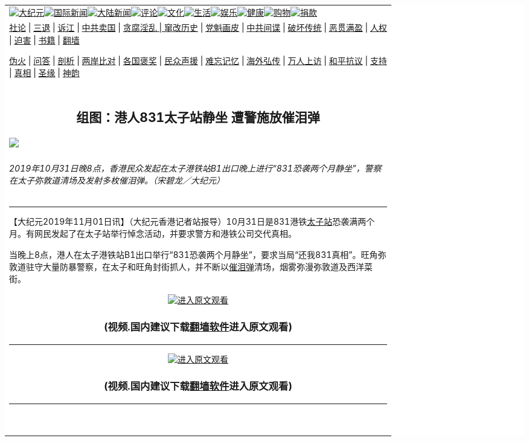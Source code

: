 <a name="1" id="1" target="_blank"></a><span id="1"></span>
<table border="0"><tr><td colspan="2" VALIGN=TOP><a href="https://github.com/pnejs292/djy/blob/master/gb/nsc413.md#1"><img src="https://raw.githubusercontent.com/pnejs292/www/master/t/djy/1.jpg" title="大纪元"></a><a href="https://github.com/pnejs292/djy/blob/master/gb/n24hr.md#1"><img src="https://raw.githubusercontent.com/pnejs292/www/master/t/djy/3.jpg" title="国际新闻"></a><a href="https://github.com/pnejs292/djy/blob/master/gb/nsc413.md#1"><img src="https://raw.githubusercontent.com/pnejs292/www/master/t/djy/4.jpg" title="大陆新闻"></a><a href="https://github.com/pnejs292/djy/blob/master/gb/news392.md#1"><img src="https://raw.githubusercontent.com/pnejs292/www/master/t/djy/5.jpg" title="评论"></a><a href="https://github.com/pnejs292/djy/blob/master/gb/news2007.md#1"><img src="https://raw.githubusercontent.com/pnejs292/www/master/t/djy/6.jpg" title="文化"></a><a href="https://github.com/pnejs292/djy/blob/master/gb/news2008.md#1"><img src="https://raw.githubusercontent.com/pnejs292/www/master/t/djy/7.jpg" title="生活"></a><a href="https://github.com/pnejs292/djy/blob/master/gb/ncyule.md#1"><img src="https://raw.githubusercontent.com/pnejs292/www/master/t/djy/8.jpg" title="娱乐"></a><a href="https://github.com/pnejs292/djy/blob/master/gb/nsc1002.md#1"><img src="https://raw.githubusercontent.com/pnejs292/www/master/t/djy/9.jpg" title="健康"><a href="https://www.youlucky.com"><img src="https://raw.githubusercontent.com/pnejs292/www/master/t/djy/10.jpg" title="购物"></a><a href="https://www.supportepoch.org/donation?utm_medium=epochtimes&utm_source=referral&utm_campaign=donate_button_djyhomepage"><img src="https://raw.githubusercontent.com/pnejs292/www/master/t/djy/12.jpg" title="捐款"></a></td></tr>
<tr><td colspan="2" VALIGN=TOP><a target="_blank" href="https://github.com/pnejs292/djy/blob/master/gb/9p.md#1">社论</a> | <a target="_blank" href="https://github.com/pnejs292/djy/blob/master/gb/nf5657.md#1">三退</a> | <a target="_blank" href="https://github.com/pnejs292/djy/blob/master/gb/nf6123.md#1">诉江</a> | <a target="_blank" href="https://github.com/pnejs292/djy/blob/master/gb/nf1176117.md#1">中共卖国</a> | <a target="_blank" href="https://github.com/pnejs292/djy/blob/master/gb/nf5773.md#1">贪腐淫乱 | <a target="_blank" href="https://github.com/pnejs292/djy/blob/master/gb/nf1176115.md#1">窜改历史</a> | <a target="_blank" href="https://github.com/pnejs292/djy/blob/master/gb/nf1176107.md#1">党魁画皮</a> | <a target="_blank" href="https://github.com/pnejs292/djy/blob/master/gb/nf1320400.md#1">中共间谍</a> | <a target="_blank" href="https://github.com/pnejs292/djy/blob/master/gb/nf1176114.md#1">破坏传统</a> | <a target="_blank" href="https://github.com/pnejs292/djy/blob/master/gb/nf5287.md#1">恶贯满盈</a> | <a target="_blank" href="https://github.com/pnejs292/djy/blob/master/gb/ncid278.md#1">人权</a> | <a target="_blank" href="https://github.com/pnejs292/djy/blob/master/gb/nf1176111.md#1">迫害</a> | <a target="_blank" href="https://github.com/pnejs292/djy/blob/master/gb/nf1235328.md#1">书籍</a> | <a target="_blank" href="https://github.com/pnejs292/www/blob/master/README.md?zsrh#1">翻墙</a></p><p><a target="_blank" href="https://github.com/pnejs292/djy/blob/master/gb/nf5562.md#1">伪火</a> | <a target="_blank" href="https://github.com/pnejs292/djy/blob/master/gb/nf4378.md#1">问答</a> | <a target="_blank" href="https://github.com/pnejs292/djy/blob/master/gb/nf5792.md#1">剖析</a> | <a target="_blank" href="https://github.com/pnejs292/djy/blob/master/gb/nf5735.md#1">两岸比对</a> | <a target="_blank" href="https://github.com/pnejs292/djy/blob/master/gb/nf6119.md#1">各国褒奖</a> | <a target="_blank" href="https://github.com/pnejs292/djy/blob/master/gb/nf6120.md#1">民众声援</a> | <a target="_blank" href="https://github.com/pnejs292/djy/blob/master/gb/nf1188594.md#1">难忘记忆</a> | <a target="_blank" href="https://github.com/pnejs292/djy/blob/master/gb/nf3180.md#1">海外弘传</a> | <a target="_blank" href="https://github.com/pnejs292/djy/blob/master/gb/nf5410.md#1">万人上访</a> | <a target="_blank" href="https://github.com/pnejs292/ntdtv/blob/master/gb/prog1530_1.md#1">和平抗议</a> | <a target="_blank" href="https://github.com/pnejs292/djy/blob/master/gb/nf4386.md#1">支持</a> | <a target="_blank" href="https://github.com/pnejs292/djy/blob/master/gb/nf4389.md#1">真相</a> | <a target="_blank" href="https://github.com/pnejs292/djy/blob/master/gb/nf5790.md#1">圣缘</a> | <a target="_blank" href="https://github.com/pnejs292/djy/blob/master/gb/nf4786.md#1">神韵</a></td></tr>
<tr><td VALIGN=TOP width="626"><h2 align=center>组图：港人831太子站静坐 遭警施放催泪弹</h2>
<img src="http://i.epochtimes.com/assets/uploads/2019/11/1910310906092478-600x400.jpg" />
<h6>2019年10月31日晚8点，香港民众发起在太子港铁站B1出口晚上进行“831恐袭两个月静坐”，警察在太子弥敦道清场及发射多枚催泪弹。（宋碧龙／大纪元）
</h6>
<hr>
<p>【大纪元2019年11月01日讯】（大纪元香港记者站报导）10月31日是831港铁<a href="https://github.com/pnejs292/djy/blob/master/gb/tag/%E5%A4%AA%E5%AD%90%E7%AB%99.md">太子站</a>恐袭满两个月。有网民发起了在太子站举行悼念活动，并要求警方和港铁公司交代真相。</p>
<p>当晚上8点，港人在太子港铁站B1出口举行“831恐袭两个月静坐”，要求当局“还我831真相”。旺角弥敦道驻守大量防暴警察，在太子和旺角封街抓人，并不断以<a href="https://github.com/pnejs292/djy/blob/master/gb/tag/%E5%82%AC%E6%B3%AA%E5%BC%B9.md">催泪弹</a>清场，烟雾弥漫弥敦道及西洋菜街。</p>
<p><center><a src=""></a><a href="https://git.io/JezAW"><img width="600" src="https://raw.githubusercontent.com/pnejs292/djy/master/gb/300/djtsp.jpg" title="进入原文观看"  alt="进入原文观看"></a><h3 align=center>(视频.国内建议下载<a href="https://git.io/JesJV">翻墙软件</a>进入原文观看)</h3><hr><a src="https://www.youtube.com/embed/i1srNXmb6MA" width="560" b="315" frameborder="0" allowfullscreen="allowfullscreen"></a></center><center><a src=""></a><a href="https://git.io/JezAW"><img width="600" src="https://raw.githubusercontent.com/pnejs292/djy/master/gb/300/djtsp.jpg" title="进入原文观看"  alt="进入原文观看"></a><h3 align=center>(视频.国内建议下载<a href="https://git.io/JesJV">翻墙软件</a>进入原文观看)</h3><hr><a src="https://www.youtube.com/embed/JSEnTt9xbck" width="560" b="315" frameborder="0" allowfullscreen="allowfullscreen"></a></center>&nbsp;</p>